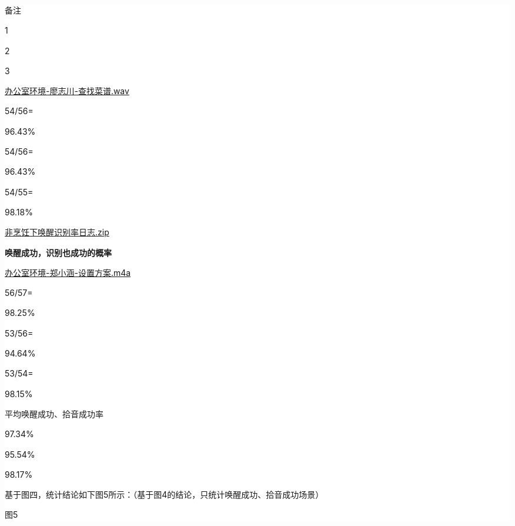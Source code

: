备注

1

2

3

[办公室环境-廖志川-查找菜谱.wav](/download/attachments/101832842/%E5%8A%9E%E5%85%AC%E5%AE%A4%E7%8E%AF%E5%A2%83-%E5%BB%96%E5%BF%97%E5%B7%9D-%E6%9F%A5%E6%89%BE%E8%8F%9C%E8%B0%B1.wav?version=1&modificationDate=1684985624890&api=v2)

54/56=

96.43%

54/56=

96.43%

54/55=

98.18%

[非烹饪下唤醒识别率日志.zip](/download/attachments/101832842/%E9%9D%9E%E7%83%B9%E9%A5%AA%E4%B8%8B%E5%94%A4%E9%86%92%E8%AF%86%E5%88%AB%E7%8E%87%E6%97%A5%E5%BF%97.zip?version=1&modificationDate=1685525310426&api=v2)

  

  

  

**唤醒成功，识别也成功的概率**  
  
  

[办公室环境-郑小涵-设置方案.m4a](/download/attachments/101832842/%E5%8A%9E%E5%85%AC%E5%AE%A4%E7%8E%AF%E5%A2%83-%E9%83%91%E5%B0%8F%E6%B6%B5-%E8%AE%BE%E7%BD%AE%E6%96%B9%E6%A1%88.m4a?version=1&modificationDate=1684985625969&api=v2)

56/57=

98.25%

53/56=

94.64%

53/54=

98.15%

平均唤醒成功、拾音成功率

97.34%

95.54%

98.17%

基于图四，统计结论如下图5所示：（基于图4的结论，只统计唤醒成功、拾音成功场景）

图5
